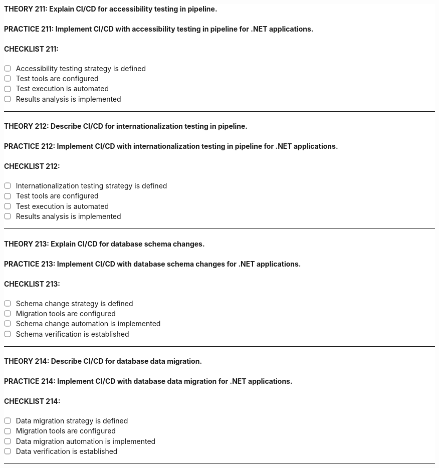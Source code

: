 
#### THEORY 211: Explain CI/CD for accessibility testing in pipeline.

#### PRACTICE 211: Implement CI/CD with accessibility testing in pipeline for .NET applications.

#### CHECKLIST 211:

- [ ] Accessibility testing strategy is defined
- [ ] Test tools are configured
- [ ] Test execution is automated
- [ ] Results analysis is implemented

---

#### THEORY 212: Describe CI/CD for internationalization testing in pipeline.

#### PRACTICE 212: Implement CI/CD with internationalization testing in pipeline for .NET applications.

#### CHECKLIST 212:

- [ ] Internationalization testing strategy is defined
- [ ] Test tools are configured
- [ ] Test execution is automated
- [ ] Results analysis is implemented

---

#### THEORY 213: Explain CI/CD for database schema changes.

#### PRACTICE 213: Implement CI/CD with database schema changes for .NET applications.

#### CHECKLIST 213:

- [ ] Schema change strategy is defined
- [ ] Migration tools are configured
- [ ] Schema change automation is implemented
- [ ] Schema verification is established

---

#### THEORY 214: Describe CI/CD for database data migration.

#### PRACTICE 214: Implement CI/CD with database data migration for .NET applications.

#### CHECKLIST 214:

- [ ] Data migration strategy is defined
- [ ] Migration tools are configured
- [ ] Data migration automation is implemented
- [ ] Data verification is established

---